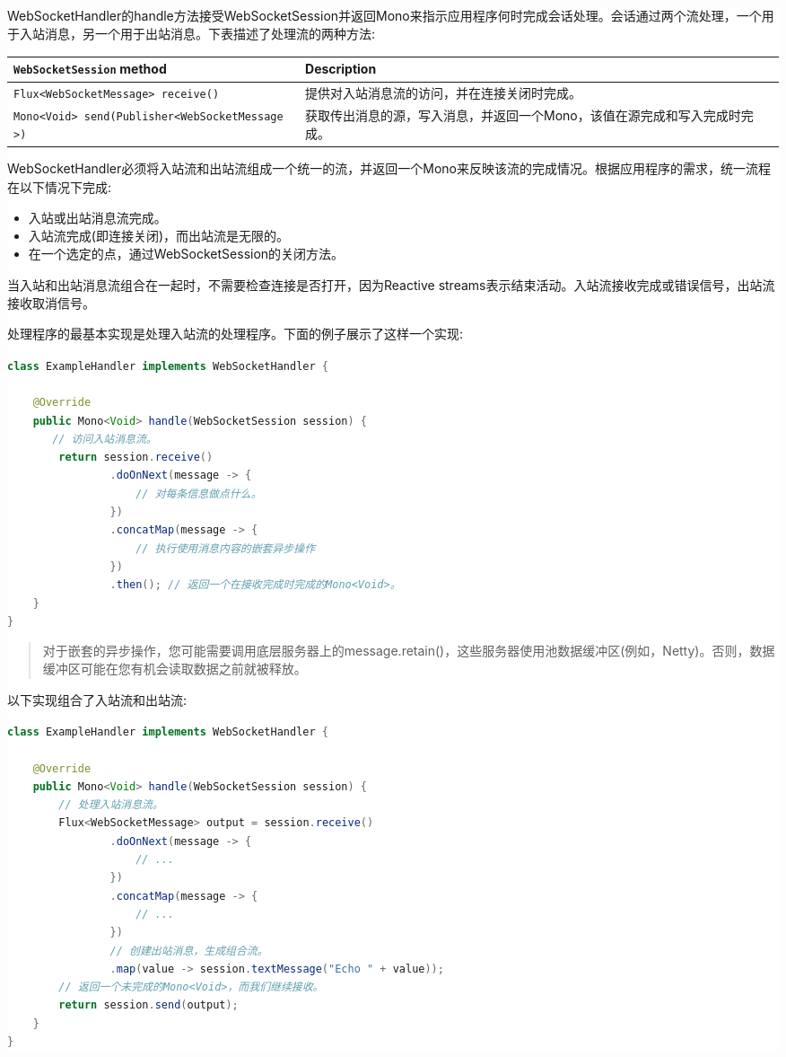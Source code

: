 WebSocketHandler的handle方法接受WebSocketSession并返回Mono<Void>来指示应用程序何时完成会话处理。会话通过两个流处理，一个用于入站消息，另一个用于出站消息。下表描述了处理流的两种方法:

| `WebSocketSession` method                      | Description                                                  |
| :--------------------------------------------- | :----------------------------------------------------------- |
| `Flux<WebSocketMessage> receive()`             | 提供对入站消息流的访问，并在连接关闭时完成。                 |
| `Mono<Void> send(Publisher<WebSocketMessage>)` | 获取传出消息的源，写入消息，并返回一个Mono<Void>，该值在源完成和写入完成时完成。 |

WebSocketHandler必须将入站流和出站流组成一个统一的流，并返回一个Mono<Void>来反映该流的完成情况。根据应用程序的需求，统一流程在以下情况下完成:

- 入站或出站消息流完成。
- 入站流完成(即连接关闭)，而出站流是无限的。
- 在一个选定的点，通过WebSocketSession的关闭方法。

当入站和出站消息流组合在一起时，不需要检查连接是否打开，因为Reactive streams表示结束活动。入站流接收完成或错误信号，出站流接收取消信号。

处理程序的最基本实现是处理入站流的处理程序。下面的例子展示了这样一个实现:

```java
class ExampleHandler implements WebSocketHandler {

    @Override
    public Mono<Void> handle(WebSocketSession session) {
       // 访问入站消息流。
        return session.receive()            
                .doOnNext(message -> {
                    // 对每条信息做点什么。                
                })
                .concatMap(message -> {
                    // 执行使用消息内容的嵌套异步操作        
                })
                .then(); // 返回一个在接收完成时完成的Mono<Void>。                 
    }
}
```

> 对于嵌套的异步操作，您可能需要调用底层服务器上的message.retain()，这些服务器使用池数据缓冲区(例如，Netty)。否则，数据缓冲区可能在您有机会读取数据之前就被释放。

以下实现组合了入站流和出站流:

```java
class ExampleHandler implements WebSocketHandler {

    @Override
    public Mono<Void> handle(WebSocketSession session) {
		// 处理入站消息流。
        Flux<WebSocketMessage> output = session.receive()               
                .doOnNext(message -> {
                    // ...
                })
                .concatMap(message -> {
                    // ...
                })
            	// 创建出站消息，生成组合流。
                .map(value -> session.textMessage("Echo " + value));    
		// 返回一个未完成的Mono<Void>，而我们继续接收。
        return session.send(output);                                    
    }
}
```
